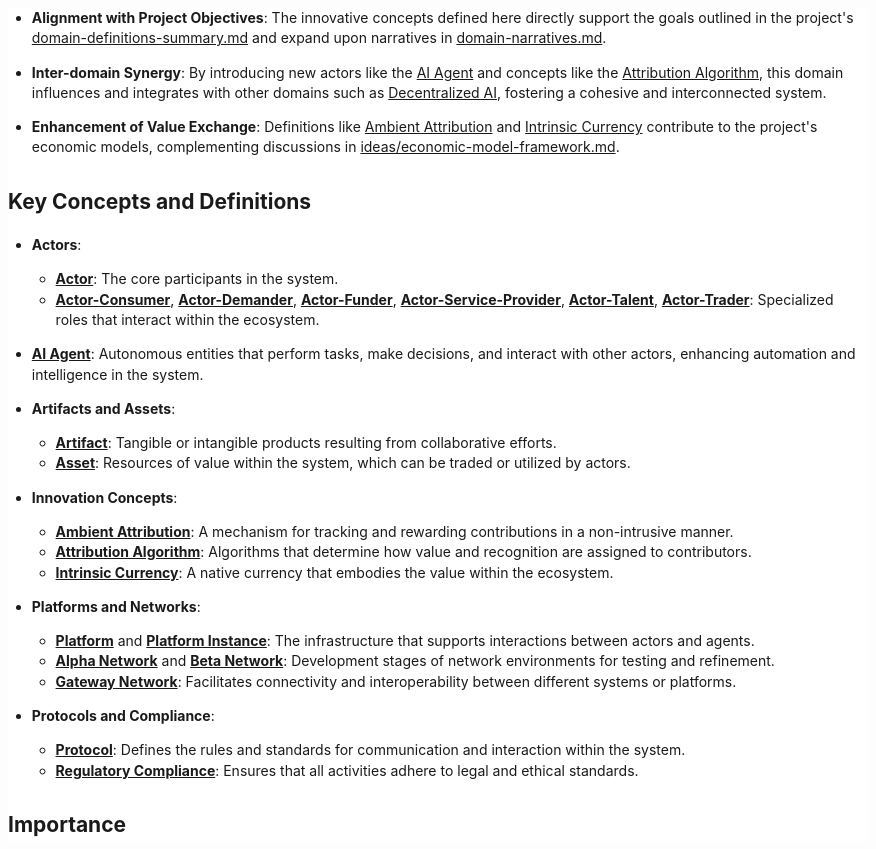 - **Alignment with Project Objectives**: The innovative concepts defined here directly support the goals outlined in the project's [domain-definitions-summary.md](/domain-definitions-summary.md) and expand upon narratives in [domain-narratives.md](/domain-narratives.md).

- **Inter-domain Synergy**: By introducing new actors like the [AI Agent](ai-agent.md) and concepts like the [Attribution Algorithm](attribution-algorithm.md), this domain influences and integrates with other domains such as [Decentralized AI](../decentralized-ai/so-what.md), fostering a cohesive and interconnected system.

- **Enhancement of Value Exchange**: Definitions like [Ambient Attribution](ambient-attribution.md) and [Intrinsic Currency](intrinsic-currency.md) contribute to the project's economic models, complementing discussions in [ideas/economic-model-framework.md](/ideas/economic-model-framework.md).

## Key Concepts and Definitions

- **Actors**:
  - **[Actor](actor.md)**: The core participants in the system.
  - **[Actor-Consumer](actor-consumer.md)**, **[Actor-Demander](actor-demander.md)**, **[Actor-Funder](actor-funder.md)**, **[Actor-Service-Provider](actor-service-provider.md)**, **[Actor-Talent](actor-talent.md)**, **[Actor-Trader](actor-trader.md)**: Specialized roles that interact within the ecosystem.

- **[AI Agent](ai-agent.md)**: Autonomous entities that perform tasks, make decisions, and interact with other actors, enhancing automation and intelligence in the system.

- **Artifacts and Assets**:
  - **[Artifact](artifact.md)**: Tangible or intangible products resulting from collaborative efforts.
  - **[Asset](asset.md)**: Resources of value within the system, which can be traded or utilized by actors.

- **Innovation Concepts**:
  - **[Ambient Attribution](ambient-attribution.md)**: A mechanism for tracking and rewarding contributions in a non-intrusive manner.
  - **[Attribution Algorithm](attribution-algorithm.md)**: Algorithms that determine how value and recognition are assigned to contributors.
  - **[Intrinsic Currency](intrinsic-currency.md)**: A native currency that embodies the value within the ecosystem.

- **Platforms and Networks**:
  - **[Platform](platform.md)** and **[Platform Instance](platform-instance.md)**: The infrastructure that supports interactions between actors and agents.
  - **[Alpha Network](alpha-network.md)** and **[Beta Network](beta-network.md)**: Development stages of network environments for testing and refinement.
  - **[Gateway Network](gateway-network.md)**: Facilitates connectivity and interoperability between different systems or platforms.

- **Protocols and Compliance**:
  - **[Protocol](protocol.md)**: Defines the rules and standards for communication and interaction within the system.
  - **[Regulatory Compliance](regulatory-compliance.md)**: Ensures that all activities adhere to legal and ethical standards.

## Importance
